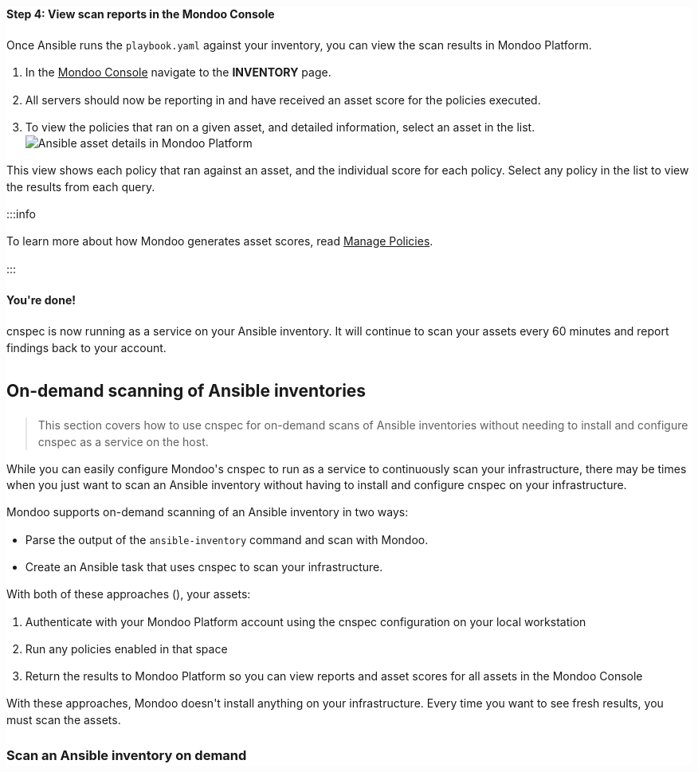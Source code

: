 #### Step 4: View scan reports in the Mondoo Console

Once Ansible runs the `playbook.yaml` against your inventory, you can view the scan results in Mondoo Platform.

1. In the [Mondoo Console](https://console.mondoo.com) navigate to the **INVENTORY** page.

2. All servers should now be reporting in and have received an asset score for the policies executed.

3. To view the policies that ran on a given asset, and detailed information, select an asset in the list.
   ![Ansible asset details in Mondoo Platform](/img/platform/infra/opsys/automation/ansible_asset_details.png)

This view shows each policy that ran against an asset, and the individual score for each policy. Select any policy in the list to view the results from each query.

:::info

To learn more about how Mondoo generates asset scores, read [Manage Policies](/platform/security/posture/overview).

:::

#### You're done!

cnspec is now running as a service on your Ansible inventory. It will continue to scan your assets every 60 minutes and report findings back to your account.

## On-demand scanning of Ansible inventories

> This section covers how to use cnspec for on-demand scans of Ansible inventories without needing to install and configure cnspec as a service on the host.

While you can easily configure Mondoo's cnspec to run as a service to continuously scan your infrastructure, there may be times when you just want to scan an Ansible inventory without having to install and configure cnspec on your infrastructure.

Mondoo supports on-demand scanning of an Ansible inventory in two ways:

- Parse the output of the `ansible-inventory` command and scan with Mondoo.

- Create an Ansible task that uses cnspec to scan your infrastructure.

With both of these approaches (), your assets:

1. Authenticate with your Mondoo Platform account using the cnspec configuration on your local workstation

2. Run any policies enabled in that space

3. Return the results to Mondoo Platform so you can view reports and asset scores for all assets in the Mondoo Console

With these approaches, Mondoo doesn't install anything on your infrastructure. Every time you want to see fresh results, you must scan the assets.

### Scan an Ansible inventory on demand
